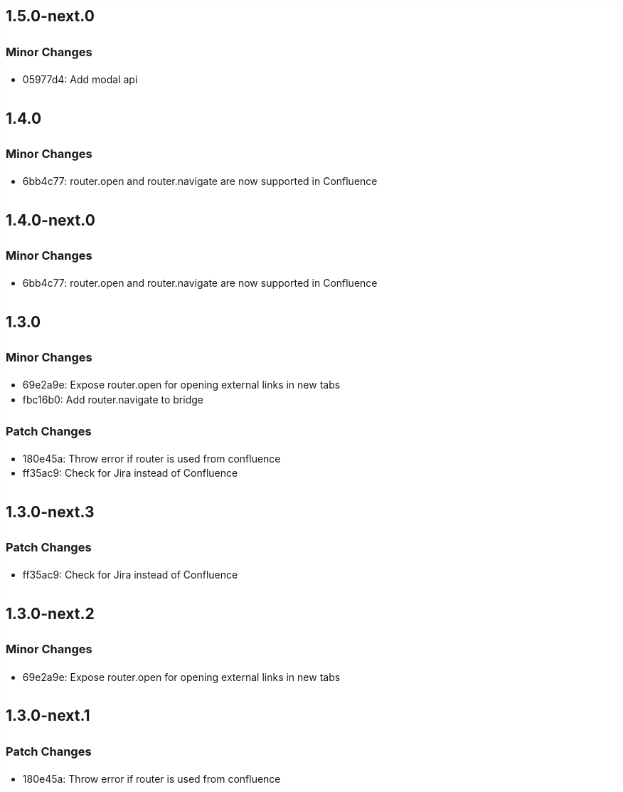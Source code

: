 ## 1.5.0-next.0

### Minor Changes

- 05977d4: Add modal api

## 1.4.0

### Minor Changes

- 6bb4c77: router.open and router.navigate are now supported in Confluence

## 1.4.0-next.0

### Minor Changes

- 6bb4c77: router.open and router.navigate are now supported in Confluence

## 1.3.0

### Minor Changes

- 69e2a9e: Expose router.open for opening external links in new tabs
- fbc16b0: Add router.navigate to bridge

### Patch Changes

- 180e45a: Throw error if router is used from confluence
- ff35ac9: Check for Jira instead of Confluence

## 1.3.0-next.3

### Patch Changes

- ff35ac9: Check for Jira instead of Confluence

## 1.3.0-next.2

### Minor Changes

- 69e2a9e: Expose router.open for opening external links in new tabs

## 1.3.0-next.1

### Patch Changes

- 180e45a: Throw error if router is used from confluence

